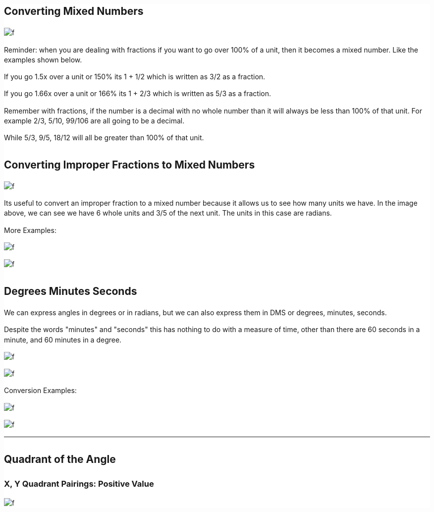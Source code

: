 <h2>Converting Mixed Numbers</h2>

![f](https://imgur.com/4eNt7Nl.png)

Reminder: when you are dealing with fractions if you want to go over 100% of a unit, then it becomes a mixed number. Like the examples shown below.

If you go 1.5x over a unit or 150% its 1 + 1/2 which is written as 3/2 as a fraction.

If you go 1.66x over a unit or 166% its 1 + 2/3 which is written as 5/3 as a fraction.

Remember with fractions, if the number is a decimal with no whole number than it will always be less than 100% of that unit. For example 2/3, 5/10, 99/106 are all going to be a decimal.

While 5/3, 9/5, 18/12 will all be greater than 100% of that unit. 

<h2>Converting Improper Fractions to Mixed Numbers</h2>

![f](https://imgur.com/cjlrew5.png)

Its useful to convert an improper fraction to a mixed number because it allows us to see how many units we have. In the image above, we can see we have 6 whole units and 3/5 of the next unit. The units in this case are radians. 

More Examples:

![f](https://imgur.com/ZKjYPMV.png)

![f](https://imgur.com/SPCr5mL.png)

<h2>Degrees Minutes Seconds</h2>

We can express angles in degrees or in radians, but we can also express them in DMS or degrees, minutes, seconds.

Despite the words "minutes" and "seconds" this has nothing to do with a measure of time, other than there are 60 seconds in a minute, and 60 minutes in a degree.

![f](https://imgur.com/w38sWlq.png)

![f](https://imgur.com/0mAlxcy.png)


Conversion Examples:

![f](https://imgur.com/K5FSklZ.png)

![f](https://imgur.com/MUUkePL.png)


---


<h2>Quadrant of the Angle</h2>

<h3>X, Y Quadrant Pairings: Positive Value</h3>

![f](https://imgur.com/a547Nyj.png)

